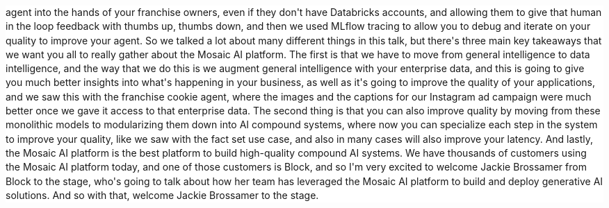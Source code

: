 agent into the hands of your franchise owners, even if they don't have Databricks accounts, and allowing them to give that human in the loop feedback with thumbs up, thumbs down, and then we used MLflow tracing to allow you to debug and iterate on your quality to improve your agent. So we talked a lot about many different things in this talk, but there's three main key takeaways that we want you all to really gather about the Mosaic AI platform. The first is that we have to move from general intelligence to data intelligence, and the way that we do this is we augment general intelligence with your enterprise data, and this is going to give you much better insights into what's happening in your business, as well as it's going to improve the quality of your applications, and we saw this with the franchise cookie agent, where the images and the captions for our Instagram ad campaign were much better once we gave it access to that enterprise data. The second thing is that you can also improve quality by moving from these monolithic models to modularizing them down into AI compound systems, where now you can specialize each step in the system to improve your quality, like we saw with the fact set use case, and also in many cases will also improve your latency. And lastly, the Mosaic AI platform is the best platform to build high-quality compound AI systems. We have thousands of customers using the Mosaic AI platform today, and one of those customers is Block, and so I'm very excited to welcome Jackie Brossamer from Block to the stage, who's going to talk about how her team has leveraged the Mosaic AI platform to build and deploy generative AI solutions. And so with that, welcome Jackie Brossamer to the stage.